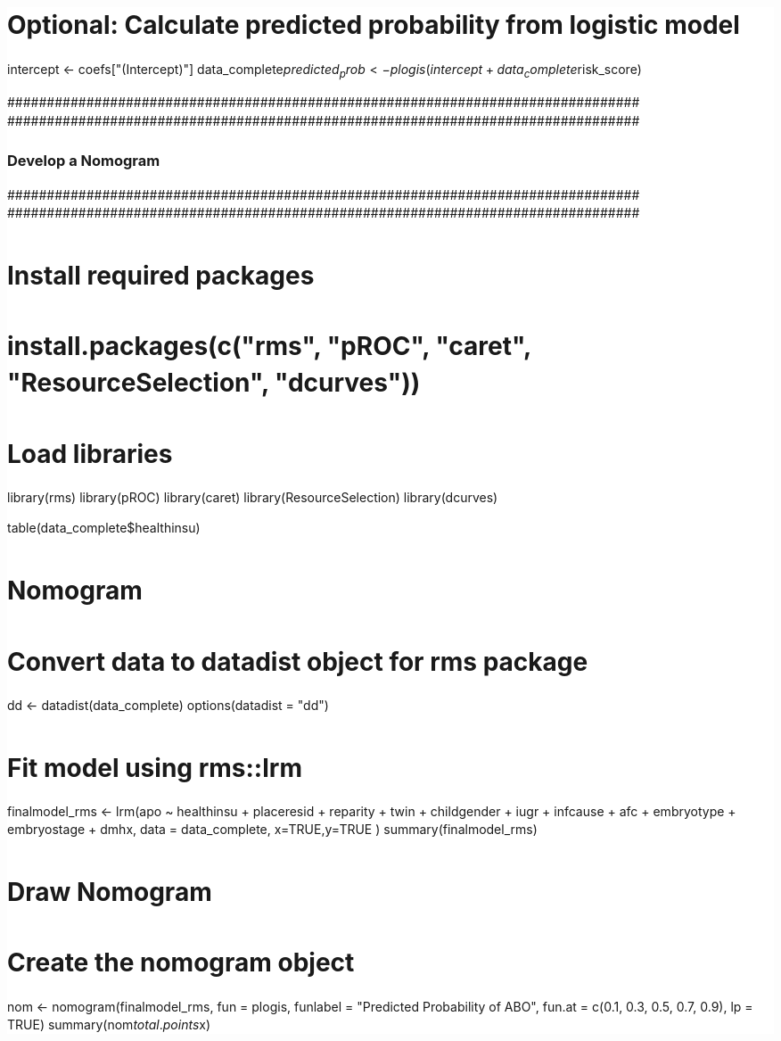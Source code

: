 # Optional: Calculate predicted probability from logistic model
intercept <- coefs["(Intercept)"]
data_complete$predicted_prob <- plogis(intercept + data_complete$risk_score)


################################################################################
################################################################################
###                      Develop a Nomogram                                  ###
################################################################################
################################################################################


# Install required packages
# install.packages(c("rms", "pROC", "caret", "ResourceSelection", "dcurves"))

# Load libraries
library(rms)
library(pROC)
library(caret)
library(ResourceSelection)
library(dcurves)


table(data_complete$healthinsu)

# Nomogram

# Convert data to datadist object for rms package
dd <- datadist(data_complete)
options(datadist = "dd")

# Fit model using rms::lrm
finalmodel_rms <- lrm(apo ~ healthinsu + placeresid + reparity + twin + childgender + 
                        iugr + infcause + afc + embryotype + embryostage + dmhx,
                      data = data_complete, x=TRUE,y=TRUE )
summary(finalmodel_rms)

# Draw Nomogram

# Create the nomogram object
nom <- nomogram(finalmodel_rms, 
                fun = plogis, 
                funlabel = "Predicted Probability of ABO",
                fun.at = c(0.1, 0.3, 0.5, 0.7, 0.9),
                lp = TRUE)
summary(nom$total.points$x)

